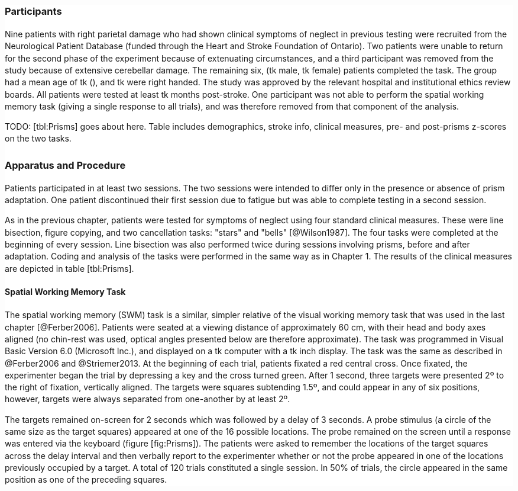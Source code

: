 ### Participants

Nine patients with right parietal damage who had shown clinical symptoms
of neglect in previous testing were recruited from the Neurological
Patient Database (funded through the Heart and Stroke Foundation of
Ontario). Two patients were unable to return for the second phase of the
experiment because of extenuating circumstances, and a third participant
was removed from the study because of extensive cerebellar damage. The
remaining six, (tk male, tk female) patients completed the task. The
group had a mean age of tk (), and tk were right handed. The study was
approved by the relevant hospital and institutional ethics review
boards. All patients were tested at least tk months post-stroke. One
participant was not able to perform the spatial working memory task
(giving a single response to all trials), and was therefore removed from
that component of the analysis.

TODO: [tbl:Prisms] goes about here. Table includes demographics, stroke
info, clinical measures, pre- and post-prisms z-scores on the two tasks.

### Apparatus and Procedure

Patients participated in at least two sessions. The two sessions were
intended to differ only in the presence or absence of prism adaptation.
One patient discontinued their first session due to fatigue but was able
to complete testing in a second session.

As in the previous chapter, patients were tested for symptoms of neglect
using four standard clinical measures. These were line bisection, figure
copying, and two cancellation tasks: "stars" and "bells" [@Wilson1987].
The four tasks were completed at the beginning of every session. Line
bisection was also performed twice during sessions involving prisms,
before and after adaptation. Coding and analysis of the tasks were
performed in the same way as in Chapter 1. The results of the clinical
measures are depicted in table [tbl:Prisms].

#### Spatial Working Memory Task

The spatial working memory (SWM) task is a similar, simpler relative of
the visual working memory task that was used in the last chapter
[@Ferber2006]. Patients were seated at a viewing distance of
approximately 60 cm, with their head and body axes aligned (no chin-rest
was used, optical angles presented below are therefore approximate). The
task was programmed in Visual Basic Version 6.0 (Microsoft Inc.), and
displayed on a tk computer with a tk inch display. The task was the same
as described in @Ferber2006 and @Striemer2013. At the beginning of each
trial, patients fixated a red central cross. Once fixated, the
experimenter began the trial by depressing a key and the cross turned
green. After 1 second, three targets were presented 2º to the right of
fixation, vertically aligned. The targets were squares subtending 1.5º,
and could appear in any of six positions, however, targets were always
separated from one-another by at least 2º.

The targets remained on-screen for 2 seconds which was followed by a
delay of 3 seconds. A probe stimulus (a circle of the same size as the
target squares) appeared at one of the 16 possible locations. The probe
remained on the screen until a response was entered via the keyboard
(figure [fig:Prisms]). The patients were asked to remember the locations
of the target squares across the delay interval and then verbally report
to the experimenter whether or not the probe appeared in one of the
locations previously occupied by a target. A total of 120 trials
constituted a single session. In 50% of trials, the circle appeared in
the same position as one of the preceding squares.
